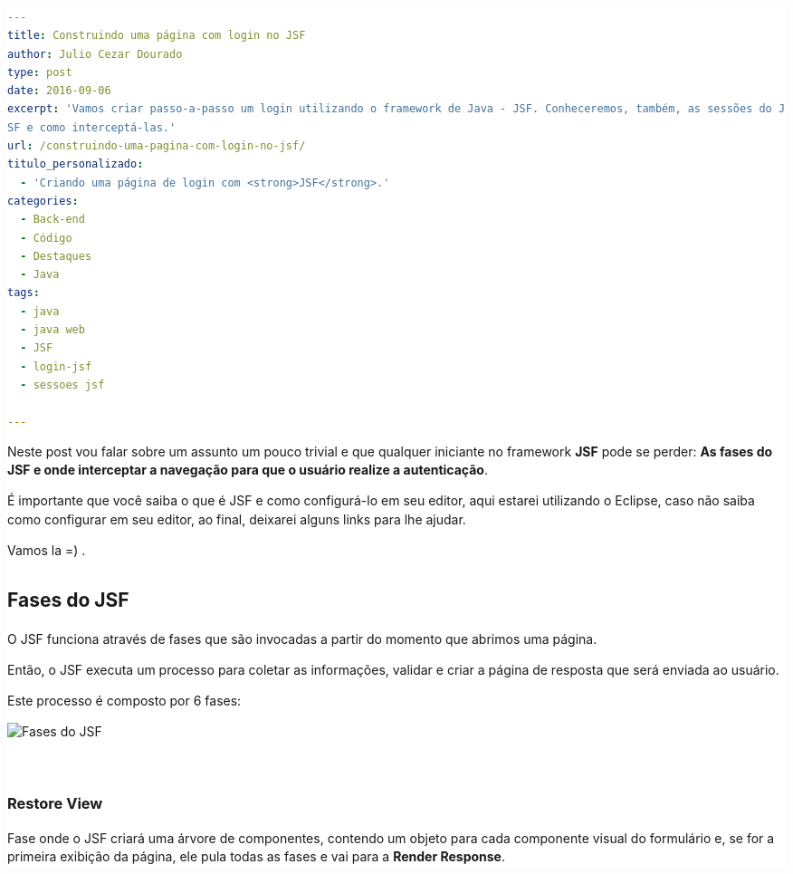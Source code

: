 ```yaml
---
title: Construindo uma página com login no JSF
author: Julio Cezar Dourado
type: post
date: 2016-09-06
excerpt: 'Vamos criar passo-a-passo um login utilizando o framework de Java - JSF. Conheceremos, também, as sessões do JSF e como interceptá-las.'
url: /construindo-uma-pagina-com-login-no-jsf/
titulo_personalizado:
  - 'Criando uma página de login com <strong>JSF</strong>.'
categories:
  - Back-end
  - Código
  - Destaques
  - Java
tags:
  - java
  - java web
  - JSF
  - login-jsf
  - sessoes jsf

---
```

Neste post vou falar sobre um assunto um pouco trivial e que qualquer iniciante no framework **JSF** pode se perder: **As fases do JSF e onde interceptar a navegação para que o usuário realize a autenticação**.

É importante que você saiba o que é JSF e como configurá-lo em seu editor, aqui estarei utilizando o Eclipse, caso não saiba como configurar em seu editor, ao final, deixarei alguns links para lhe ajudar.

Vamos la =) .

## Fases do JSF

O JSF funciona através de fases que são invocadas a partir do momento que abrimos uma página.

Então, o JSF executa um processo para coletar as informações, validar e criar a página de resposta que será enviada ao usuário.

Este processo é composto por 6 fases:

<img class="alignnone size-full wp-image-55231" src="http://tableless.com.br/uploads/2016/07/fases-jsf.png" alt="Fases do JSF" width="748" height="411" />

&nbsp;

### Restore View

Fase onde o JSF criará uma árvore de componentes, contendo um objeto para cada componente visual do formulário e, se for a primeira exibição da página, ele pula todas as fases e vai para a **Render Response**.

